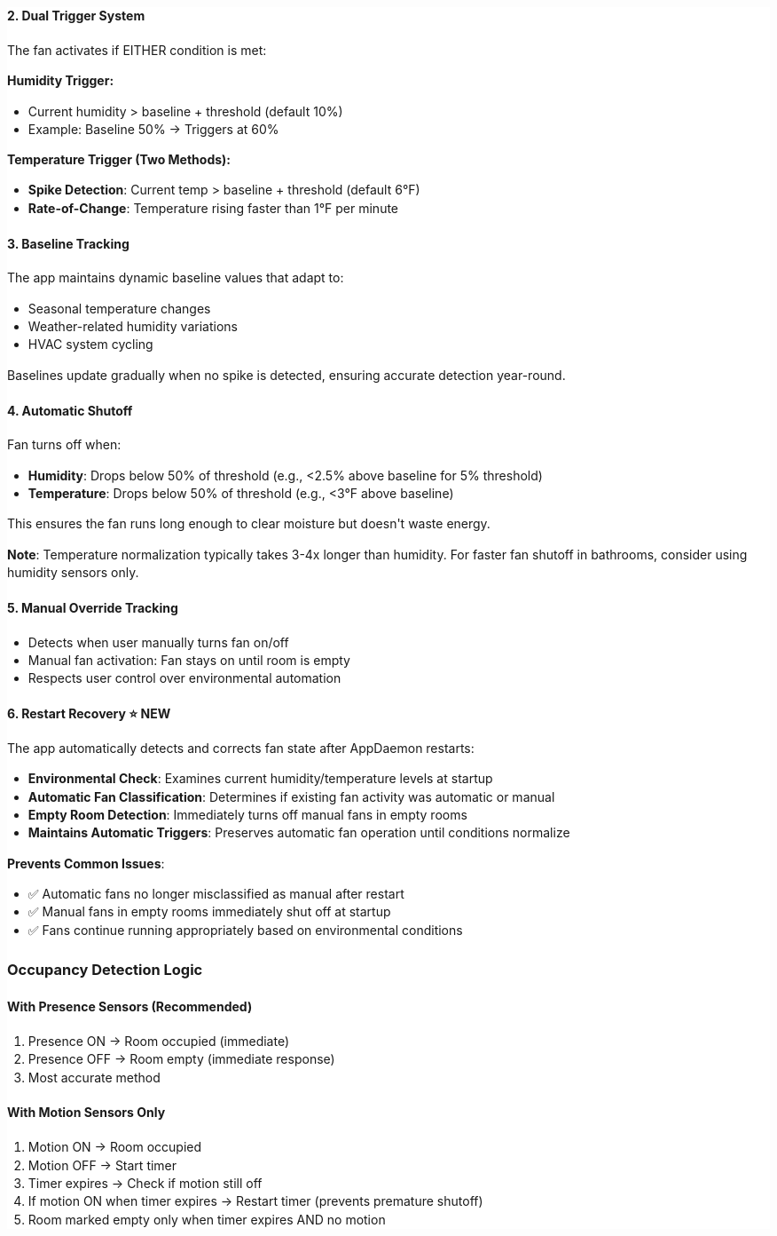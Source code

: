 #### 2. **Dual Trigger System**
The fan activates if EITHER condition is met:

**Humidity Trigger:**
- Current humidity > baseline + threshold (default 10%)
- Example: Baseline 50% → Triggers at 60%

**Temperature Trigger (Two Methods):**
- **Spike Detection**: Current temp > baseline + threshold (default 6°F)
- **Rate-of-Change**: Temperature rising faster than 1°F per minute

#### 3. **Baseline Tracking**
The app maintains dynamic baseline values that adapt to:
- Seasonal temperature changes
- Weather-related humidity variations
- HVAC system cycling

Baselines update gradually when no spike is detected, ensuring accurate detection year-round.

#### 4. **Automatic Shutoff**
Fan turns off when:
- **Humidity**: Drops below 50% of threshold (e.g., <2.5% above baseline for 5% threshold)
- **Temperature**: Drops below 50% of threshold (e.g., <3°F above baseline)

This ensures the fan runs long enough to clear moisture but doesn't waste energy.

**Note**: Temperature normalization typically takes 3-4x longer than humidity. For faster fan shutoff in bathrooms, consider using humidity sensors only.

#### 5. **Manual Override Tracking**
- Detects when user manually turns fan on/off
- Manual fan activation: Fan stays on until room is empty
- Respects user control over environmental automation

#### 6. **Restart Recovery** ⭐ NEW
The app automatically detects and corrects fan state after AppDaemon restarts:
- **Environmental Check**: Examines current humidity/temperature levels at startup
- **Automatic Fan Classification**: Determines if existing fan activity was automatic or manual
- **Empty Room Detection**: Immediately turns off manual fans in empty rooms
- **Maintains Automatic Triggers**: Preserves automatic fan operation until conditions normalize

**Prevents Common Issues**:
- ✅ Automatic fans no longer misclassified as manual after restart
- ✅ Manual fans in empty rooms immediately shut off at startup
- ✅ Fans continue running appropriately based on environmental conditions

### Occupancy Detection Logic

#### With Presence Sensors (Recommended)
1. Presence ON → Room occupied (immediate)
2. Presence OFF → Room empty (immediate response)
3. Most accurate method

#### With Motion Sensors Only
1. Motion ON → Room occupied
2. Motion OFF → Start timer
3. Timer expires → Check if motion still off
4. If motion ON when timer expires → Restart timer (prevents premature shutoff)
5. Room marked empty only when timer expires AND no motion
